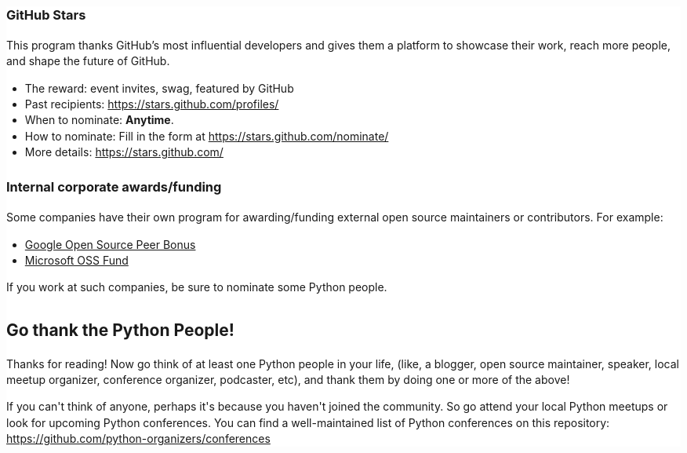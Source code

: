 
### GitHub Stars

This program thanks GitHub’s most influential developers and gives them a platform to showcase their work,
reach more people, and shape the future of GitHub.

- The reward: event invites, swag, featured by GitHub
- Past recipients: https://stars.github.com/profiles/
- When to nominate: **Anytime**.
- How to nominate: Fill in the form at https://stars.github.com/nominate/
- More details: https://stars.github.com/


### Internal corporate awards/funding

Some companies have their own program for awarding/funding external open source maintainers or contributors. For example:

- [Google Open Source Peer Bonus](https://opensource.google/documentation/reference/growing/peer-bonus)
- [Microsoft OSS Fund](https://github.com/microsoft/foss-fund)

If you work at such companies, be sure to nominate some Python people.

## Go thank the Python People!

Thanks for reading! Now go think of at least one Python people in your life, (like, a blogger, open source maintainer,
speaker, local meetup organizer, conference organizer, podcaster, etc), and thank them by doing one or more of the
above!

If you can't think of anyone, perhaps it's because you haven't joined the community.
So go attend your local Python meetups or look for upcoming Python conferences. You can find a well-maintained
list of Python conferences on this repository: https://github.com/python-organizers/conferences
